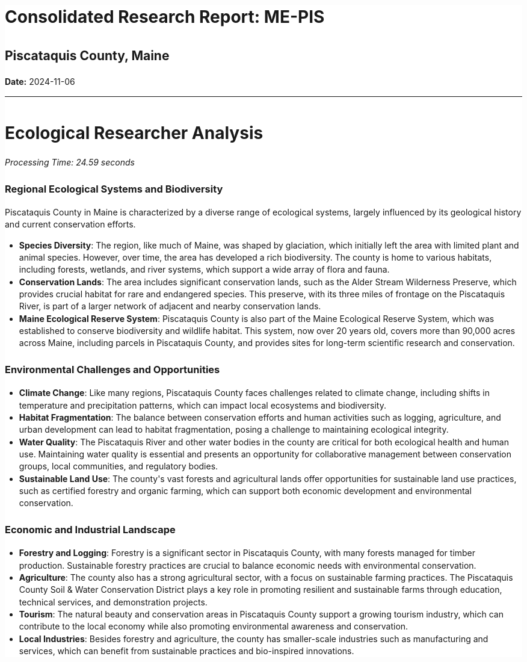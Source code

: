 # Consolidated Research Report: ME-PIS

## Piscataquis County, Maine

**Date:** 2024-11-06

---

# Ecological Researcher Analysis

*Processing Time: 24.59 seconds*

### Regional Ecological Systems and Biodiversity

Piscataquis County in Maine is characterized by a diverse range of ecological systems, largely influenced by its geological history and current conservation efforts.

- **Species Diversity**: The region, like much of Maine, was shaped by glaciation, which initially left the area with limited plant and animal species. However, over time, the area has developed a rich biodiversity. The county is home to various habitats, including forests, wetlands, and river systems, which support a wide array of flora and fauna.
- **Conservation Lands**: The area includes significant conservation lands, such as the Alder Stream Wilderness Preserve, which provides crucial habitat for rare and endangered species. This preserve, with its three miles of frontage on the Piscataquis River, is part of a larger network of adjacent and nearby conservation lands.
- **Maine Ecological Reserve System**: Piscataquis County is also part of the Maine Ecological Reserve System, which was established to conserve biodiversity and wildlife habitat. This system, now over 20 years old, covers more than 90,000 acres across Maine, including parcels in Piscataquis County, and provides sites for long-term scientific research and conservation.

### Environmental Challenges and Opportunities

- **Climate Change**: Like many regions, Piscataquis County faces challenges related to climate change, including shifts in temperature and precipitation patterns, which can impact local ecosystems and biodiversity.
- **Habitat Fragmentation**: The balance between conservation efforts and human activities such as logging, agriculture, and urban development can lead to habitat fragmentation, posing a challenge to maintaining ecological integrity.
- **Water Quality**: The Piscataquis River and other water bodies in the county are critical for both ecological health and human use. Maintaining water quality is essential and presents an opportunity for collaborative management between conservation groups, local communities, and regulatory bodies.
- **Sustainable Land Use**: The county's vast forests and agricultural lands offer opportunities for sustainable land use practices, such as certified forestry and organic farming, which can support both economic development and environmental conservation.

### Economic and Industrial Landscape

- **Forestry and Logging**: Forestry is a significant sector in Piscataquis County, with many forests managed for timber production. Sustainable forestry practices are crucial to balance economic needs with environmental conservation.
- **Agriculture**: The county also has a strong agricultural sector, with a focus on sustainable farming practices. The Piscataquis County Soil & Water Conservation District plays a key role in promoting resilient and sustainable farms through education, technical services, and demonstration projects.
- **Tourism**: The natural beauty and conservation areas in Piscataquis County support a growing tourism industry, which can contribute to the local economy while also promoting environmental awareness and conservation.
- **Local Industries**: Besides forestry and agriculture, the county has smaller-scale industries such as manufacturing and services, which can benefit from sustainable practices and bio-inspired innovations.
